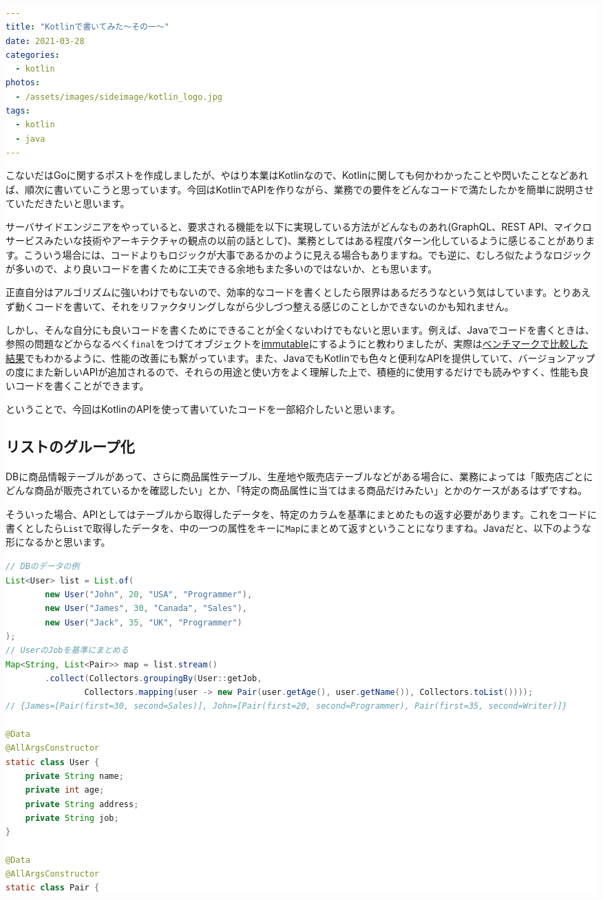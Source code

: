 ```yaml
---
title: "Kotlinで書いてみた〜その一〜"
date: 2021-03-28
categories: 
  - kotlin
photos:
  - /assets/images/sideimage/kotlin_logo.jpg
tags:
  - kotlin
  - java
---
```


こないだはGoに関するポストを作成しましたが、やはり本業はKotlinなので、Kotlinに関しても何かわかったことや閃いたことなどあれば、順次に書いていこうと思っています。今回はKotlinでAPIを作りながら、業務での要件をどんなコードで満たしたかを簡単に説明させていただきたいと思います。

サーバサイドエンジニアをやっていると、要求される機能を以下に実現している方法がどんなものあれ(GraphQL、REST API、マイクロサービスみたいな技術やアーキテクチャの観点の以前の話として)、業務としてはある程度パターン化しているように感じることがあります。こういう場合には、コードよりもロジックが大事であるかのように見える場合もありますね。でも逆に、むしろ似たようなロジックが多いので、より良いコードを書くために工夫できる余地もまた多いのではないか、とも思います。

正直自分はアルゴリズムに強いわけでもないので、効率的なコードを書くとしたら限界はあるだろうなという気はしています。とりあえず動くコードを書いて、それをリファクタリングしながら少しづつ整える感じのことしかできないのかも知れません。

しかし、そんな自分にも良いコードを書くためにできることが全くないわけでもないと思います。例えば、Javaでコードを書くときは、参照の問題などからなるべく`final`をつけてオブジェクトを[immutable](https://ja.wikipedia.org/wiki/%E3%82%A4%E3%83%9F%E3%83%A5%E3%83%BC%E3%82%BF%E3%83%96%E3%83%AB)にするようにと教わりましたが、実際は[ベンチマークで比較した結果](https://www.baeldung.com/java-final-performance?__s=m4suw1p9x2sbizbhxrew)でもわかるように、性能の改善にも繋がっています。また、JavaでもKotlinでも色々と便利なAPIを提供していて、バージョンアップの度にまた新しいAPIが追加されるので、それらの用途と使い方をよく理解した上で、積極的に使用するだけでも読みやすく、性能も良いコードを書くことができます。

ということで、今回はKotlinのAPIを使って書いていたコードを一部紹介したいと思います。

## リストのグループ化

DBに商品情報テーブルがあって、さらに商品属性テーブル、生産地や販売店テーブルなどがある場合に、業務によっては「販売店ごとにどんな商品が販売されているかを確認したい」とか、「特定の商品属性に当てはまる商品だけみたい」とかのケースがあるはずですね。

そういった場合、APIとしてはテーブルから取得したデータを、特定のカラムを基準にまとめたもの返す必要があります。これをコードに書くとしたら`List`で取得したデータを、中の一つの属性をキーに`Map`にまとめて返すということになりますね。Javaだと、以下のような形になるかと思います。

```java
// DBのデータの例
List<User> list = List.of(
        new User("John", 20, "USA", "Programmer"),
        new User("James", 30, "Canada", "Sales"),
        new User("Jack", 35, "UK", "Programmer")
);
// UserのJobを基準にまとめる
Map<String, List<Pair>> map = list.stream()
        .collect(Collectors.groupingBy(User::getJob,
                Collectors.mapping(user -> new Pair(user.getAge(), user.getName()), Collectors.toList())));
// {James=[Pair(first=30, second=Sales)], John=[Pair(first=20, second=Programmer), Pair(first=35, second=Writer)]}

@Data
@AllArgsConstructor
static class User {
    private String name;
    private int age;
    private String address;
    private String job;
}

@Data
@AllArgsConstructor
static class Pair {
```